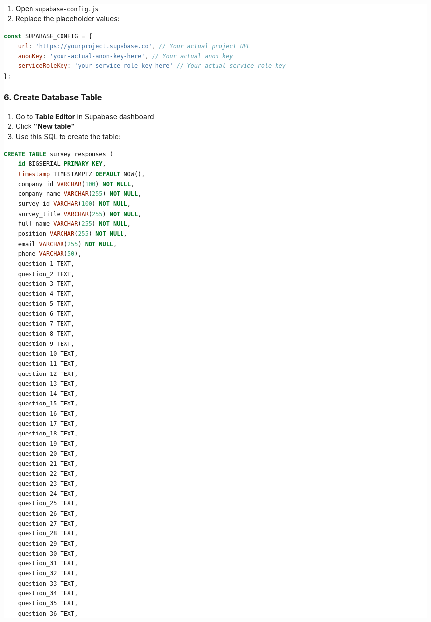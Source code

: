 1. Open `supabase-config.js`
2. Replace the placeholder values:

```javascript
const SUPABASE_CONFIG = {
    url: 'https://yourproject.supabase.co', // Your actual project URL
    anonKey: 'your-actual-anon-key-here', // Your actual anon key
    serviceRoleKey: 'your-service-role-key-here' // Your actual service role key
};
```

### 6. Create Database Table

1. Go to **Table Editor** in Supabase dashboard
2. Click **"New table"**
3. Use this SQL to create the table:

```sql
CREATE TABLE survey_responses (
    id BIGSERIAL PRIMARY KEY,
    timestamp TIMESTAMPTZ DEFAULT NOW(),
    company_id VARCHAR(100) NOT NULL,
    company_name VARCHAR(255) NOT NULL,
    survey_id VARCHAR(100) NOT NULL,
    survey_title VARCHAR(255) NOT NULL,
    full_name VARCHAR(255) NOT NULL,
    position VARCHAR(255) NOT NULL,
    email VARCHAR(255) NOT NULL,
    phone VARCHAR(50),
    question_1 TEXT,
    question_2 TEXT,
    question_3 TEXT,
    question_4 TEXT,
    question_5 TEXT,
    question_6 TEXT,
    question_7 TEXT,
    question_8 TEXT,
    question_9 TEXT,
    question_10 TEXT,
    question_11 TEXT,
    question_12 TEXT,
    question_13 TEXT,
    question_14 TEXT,
    question_15 TEXT,
    question_16 TEXT,
    question_17 TEXT,
    question_18 TEXT,
    question_19 TEXT,
    question_20 TEXT,
    question_21 TEXT,
    question_22 TEXT,
    question_23 TEXT,
    question_24 TEXT,
    question_25 TEXT,
    question_26 TEXT,
    question_27 TEXT,
    question_28 TEXT,
    question_29 TEXT,
    question_30 TEXT,
    question_31 TEXT,
    question_32 TEXT,
    question_33 TEXT,
    question_34 TEXT,
    question_35 TEXT,
    question_36 TEXT,
```